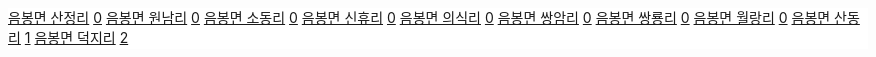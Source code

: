 
  <tr class="item">
    <td><a href="충청남도 아산시 음봉면 산정리">음봉면 산정리</a></td>
    <td><a href="충청남도 아산시 음봉면 산정리">0</a></td>
  </tr>
    

  <tr class="item">
    <td><a href="충청남도 아산시 음봉면 원남리">음봉면 원남리</a></td>
    <td><a href="충청남도 아산시 음봉면 원남리">0</a></td>
  </tr>
    

  <tr class="item">
    <td><a href="충청남도 아산시 음봉면 소동리">음봉면 소동리</a></td>
    <td><a href="충청남도 아산시 음봉면 소동리">0</a></td>
  </tr>
    

  <tr class="item">
    <td><a href="충청남도 아산시 음봉면 신휴리">음봉면 신휴리</a></td>
    <td><a href="충청남도 아산시 음봉면 신휴리">0</a></td>
  </tr>
    

  <tr class="item">
    <td><a href="충청남도 아산시 음봉면 의식리">음봉면 의식리</a></td>
    <td><a href="충청남도 아산시 음봉면 의식리">0</a></td>
  </tr>
    

  <tr class="item">
    <td><a href="충청남도 아산시 음봉면 쌍암리">음봉면 쌍암리</a></td>
    <td><a href="충청남도 아산시 음봉면 쌍암리">0</a></td>
  </tr>
    

  <tr class="item">
    <td><a href="충청남도 아산시 음봉면 쌍룡리">음봉면 쌍룡리</a></td>
    <td><a href="충청남도 아산시 음봉면 쌍룡리">0</a></td>
  </tr>
    

  <tr class="item">
    <td><a href="충청남도 아산시 음봉면 월랑리">음봉면 월랑리</a></td>
    <td><a href="충청남도 아산시 음봉면 월랑리">0</a></td>
  </tr>
    

  <tr class="item">
    <td><a href="충청남도 아산시 음봉면 산동리">음봉면 산동리</a></td>
    <td><a href="충청남도 아산시 음봉면 산동리">1</a></td>
  </tr>
    

  <tr class="item">
    <td><a href="충청남도 아산시 음봉면 덕지리">음봉면 덕지리</a></td>
    <td><a href="충청남도 아산시 음봉면 덕지리">2</a></td>
  </tr>
    
